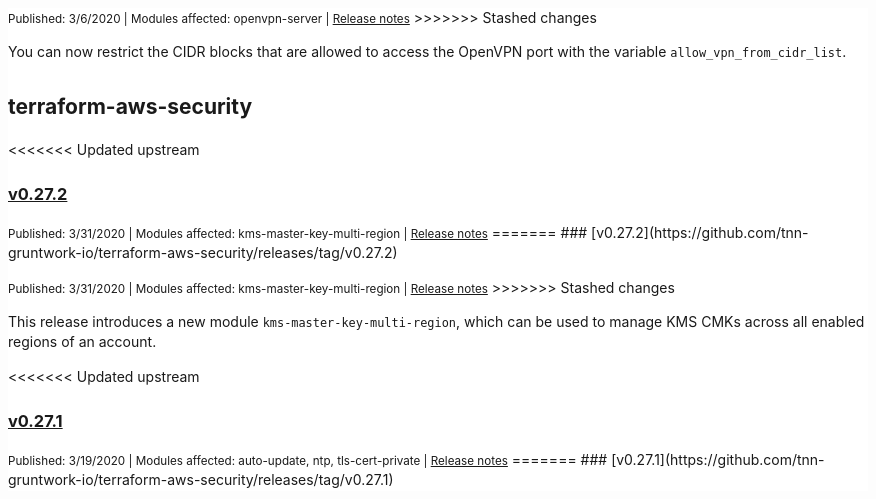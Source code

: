 <p style={{marginTop: "-20px", marginBottom: "10px"}}>
  <small>Published: 3/6/2020 | Modules affected: openvpn-server | <a href="https://github.com/tnn-gruntwork-io/terraform-aws-openvpn/releases/tag/v0.9.10">Release notes</a></small>
>>>>>>> Stashed changes
</p>

<div style={{"overflow":"hidden","textOverflow":"ellipsis","display":"-webkit-box","WebkitLineClamp":10,"lineClamp":10,"WebkitBoxOrient":"vertical"}}>

  

You can now restrict the CIDR blocks that are allowed to access the OpenVPN port with the variable `allow_vpn_from_cidr_list`.



</div>



## terraform-aws-security


<<<<<<< Updated upstream
### [v0.27.2](https://github.com/tnn-tnn-tnn-tnn-tnn-gruntwork-io/terraform-aws-security/releases/tag/v0.27.2)

<p style={{marginTop: "-20px", marginBottom: "10px"}}>
  <small>Published: 3/31/2020 | Modules affected: kms-master-key-multi-region | <a href="https://github.com/tnn-tnn-tnn-tnn-tnn-gruntwork-io/terraform-aws-security/releases/tag/v0.27.2">Release notes</a></small>
=======
### [v0.27.2](https://github.com/tnn-gruntwork-io/terraform-aws-security/releases/tag/v0.27.2)

<p style={{marginTop: "-20px", marginBottom: "10px"}}>
  <small>Published: 3/31/2020 | Modules affected: kms-master-key-multi-region | <a href="https://github.com/tnn-gruntwork-io/terraform-aws-security/releases/tag/v0.27.2">Release notes</a></small>
>>>>>>> Stashed changes
</p>

<div style={{"overflow":"hidden","textOverflow":"ellipsis","display":"-webkit-box","WebkitLineClamp":10,"lineClamp":10,"WebkitBoxOrient":"vertical"}}>

  

This release introduces a new module `kms-master-key-multi-region`, which can be used to manage KMS CMKs across all enabled regions of an account.



</div>


<<<<<<< Updated upstream
### [v0.27.1](https://github.com/tnn-tnn-tnn-tnn-tnn-gruntwork-io/terraform-aws-security/releases/tag/v0.27.1)

<p style={{marginTop: "-20px", marginBottom: "10px"}}>
  <small>Published: 3/19/2020 | Modules affected: auto-update, ntp, tls-cert-private | <a href="https://github.com/tnn-tnn-tnn-tnn-tnn-gruntwork-io/terraform-aws-security/releases/tag/v0.27.1">Release notes</a></small>
=======
### [v0.27.1](https://github.com/tnn-gruntwork-io/terraform-aws-security/releases/tag/v0.27.1)

